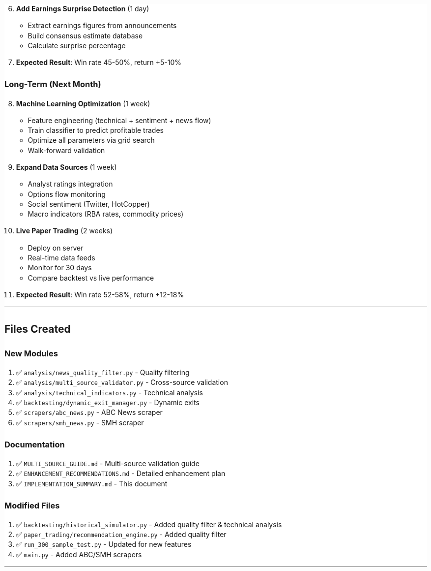 6. **Add Earnings Surprise Detection** (1 day)
   - Extract earnings figures from announcements
   - Build consensus estimate database
   - Calculate surprise percentage

7. **Expected Result**: Win rate 45-50%, return +5-10%

### Long-Term (Next Month)

8. **Machine Learning Optimization** (1 week)
   - Feature engineering (technical + sentiment + news flow)
   - Train classifier to predict profitable trades
   - Optimize all parameters via grid search
   - Walk-forward validation

9. **Expand Data Sources** (1 week)
   - Analyst ratings integration
   - Options flow monitoring
   - Social sentiment (Twitter, HotCopper)
   - Macro indicators (RBA rates, commodity prices)

10. **Live Paper Trading** (2 weeks)
    - Deploy on server
    - Real-time data feeds
    - Monitor for 30 days
    - Compare backtest vs live performance

11. **Expected Result**: Win rate 52-58%, return +12-18%

---

## Files Created

### New Modules
1. ✅ `analysis/news_quality_filter.py` - Quality filtering
2. ✅ `analysis/multi_source_validator.py` - Cross-source validation
3. ✅ `analysis/technical_indicators.py` - Technical analysis
4. ✅ `backtesting/dynamic_exit_manager.py` - Dynamic exits
5. ✅ `scrapers/abc_news.py` - ABC News scraper
6. ✅ `scrapers/smh_news.py` - SMH scraper

### Documentation
1. ✅ `MULTI_SOURCE_GUIDE.md` - Multi-source validation guide
2. ✅ `ENHANCEMENT_RECOMMENDATIONS.md` - Detailed enhancement plan
3. ✅ `IMPLEMENTATION_SUMMARY.md` - This document

### Modified Files
1. ✅ `backtesting/historical_simulator.py` - Added quality filter & technical analysis
2. ✅ `paper_trading/recommendation_engine.py` - Added quality filter
3. ✅ `run_300_sample_test.py` - Updated for new features
4. ✅ `main.py` - Added ABC/SMH scrapers

---